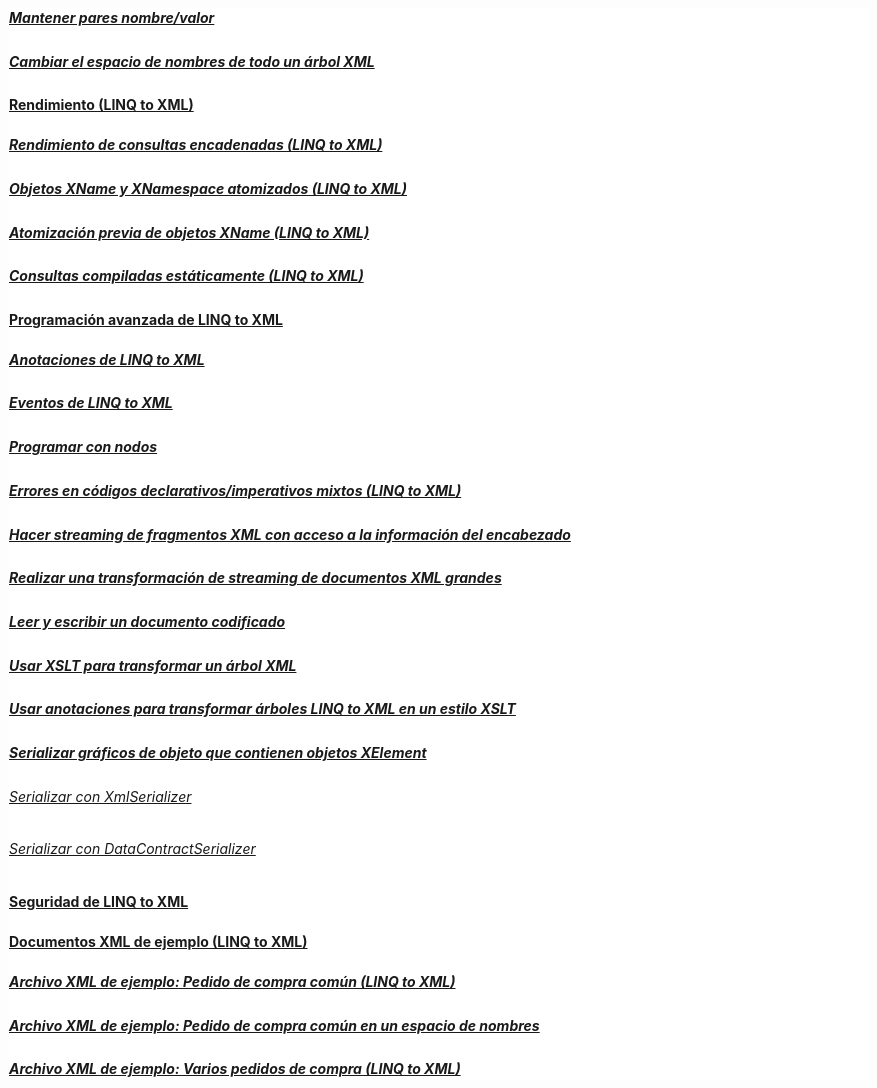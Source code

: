##### [Mantener pares nombre/valor](maintaining-name-value-pairs.md)
##### [Cambiar el espacio de nombres de todo un árbol XML](how-to-change-the-namespace-for-an-entire-xml-tree.md)
#### [Rendimiento (LINQ to XML)](performance-linq-to-xml.md)
##### [Rendimiento de consultas encadenadas (LINQ to XML)](performance-of-chained-queries-linq-to-xml.md)
##### [Objetos XName y XNamespace atomizados (LINQ to XML)](atomized-xname-and-xnamespace-objects-linq-to-xml.md)
##### [Atomización previa de objetos XName (LINQ to XML)](pre-atomization-of-xname-objects-linq-to-xml.md)
##### [Consultas compiladas estáticamente (LINQ to XML)](statically-compiled-queries-linq-to-xml.md)
#### [Programación avanzada de LINQ to XML](advanced-linq-to-xml-programming.md)
##### [Anotaciones de LINQ to XML](linq-to-xml-annotations.md)
##### [Eventos de LINQ to XML](linq-to-xml-events.md)
##### [Programar con nodos](programming-with-nodes.md)
##### [Errores en códigos declarativos/imperativos mixtos (LINQ to XML)](mixed-declarative-code-imperative-code-bugs-linq-to-xml.md)
##### [Hacer streaming de fragmentos XML con acceso a la información del encabezado](how-to-stream-xml-fragments-with-access-to-header-information.md)
##### [Realizar una transformación de streaming de documentos XML grandes](how-to-perform-streaming-transform-of-large-xml-documents.md)
##### [Leer y escribir un documento codificado](how-to-read-and-write-an-encoded-document.md)
##### [Usar XSLT para transformar un árbol XML](using-xslt-to-transform-an-xml-tree.md)
##### [Usar anotaciones para transformar árboles LINQ to XML en un estilo XSLT](how-to-use-annotations-to-transform-linq-to-xml-trees-in-an-xslt-style.md)
##### [Serializar gráficos de objeto que contienen objetos XElement](serializing-object-graphs-that-contain-xelement-objects.md)
###### [Serializar con XmlSerializer](how-to-serialize-using-xmlserializer.md)
###### [Serializar con DataContractSerializer](how-to-serialize-using-datacontractserializer.md)
#### [Seguridad de LINQ to XML](linq-to-xml-security.md)
#### [Documentos XML de ejemplo (LINQ to XML)](sample-xml-documents-linq-to-xml.md)
##### [Archivo XML de ejemplo: Pedido de compra común (LINQ to XML)](sample-xml-file-typical-purchase-order-linq-to-xml-1.md)
##### [Archivo XML de ejemplo: Pedido de compra común en un espacio de nombres](sample-xml-file-typical-purchase-order-in-a-namespace.md)
##### [Archivo XML de ejemplo: Varios pedidos de compra (LINQ to XML)](sample-xml-file-multiple-purchase-orders-linq-to-xml.md)